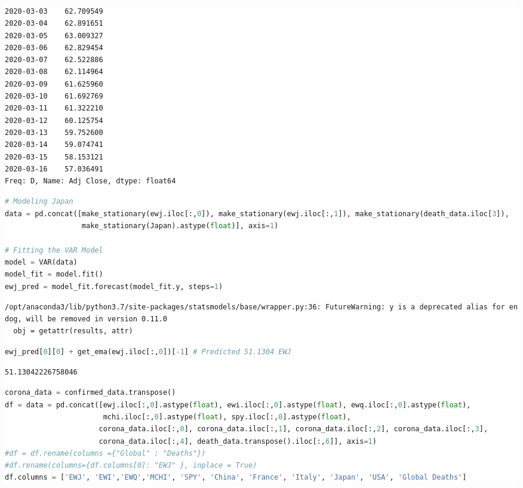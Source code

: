     2020-03-03    62.709549
    2020-03-04    62.891651
    2020-03-05    63.009327
    2020-03-06    62.829454
    2020-03-07    62.522886
    2020-03-08    62.114964
    2020-03-09    61.625960
    2020-03-10    61.692769
    2020-03-11    61.322210
    2020-03-12    60.125754
    2020-03-13    59.752600
    2020-03-14    59.074741
    2020-03-15    58.153121
    2020-03-16    57.036491
    Freq: D, Name: Adj Close, dtype: float64




```python
# Modeling Japan
data = pd.concat([make_stationary(ewj.iloc[:,0]), make_stationary(ewj.iloc[:,1]), make_stationary(death_data.iloc[3]),
                  make_stationary(Japan).astype(float)], axis=1)

# Fitting the VAR Model
model = VAR(data)
model_fit = model.fit()
ewj_pred = model_fit.forecast(model_fit.y, steps=1)

```

    /opt/anaconda3/lib/python3.7/site-packages/statsmodels/base/wrapper.py:36: FutureWarning: y is a deprecated alias for endog, will be removed in version 0.11.0
      obj = getattr(results, attr)





```python
ewj_pred[0][0] + get_ema(ewj.iloc[:,0])[-1] # Predicted 51.1304 EWJ
```




    51.13042226758046




```python
corona_data = confirmed_data.transpose()
df = data = pd.concat([ewj.iloc[:,0].astype(float), ewi.iloc[:,0].astype(float), ewq.iloc[:,0].astype(float),
                       mchi.iloc[:,0].astype(float), spy.iloc[:,0].astype(float), 
                      corona_data.iloc[:,0], corona_data.iloc[:,1], corona_data.iloc[:,2], corona_data.iloc[:,3], 
                      corona_data.iloc[:,4], death_data.transpose().iloc[:,6]], axis=1)
#df = df.rename(columns ={"Global" : "Deaths"})
#df.rename(columns={df.columns[0]: "EWJ" }, inplace = True)
df.columns = ['EWJ', 'EWI','EWQ','MCHI', 'SPY', 'China', 'France', 'Italy', 'Japan', 'USA', 'Global Deaths']

```
